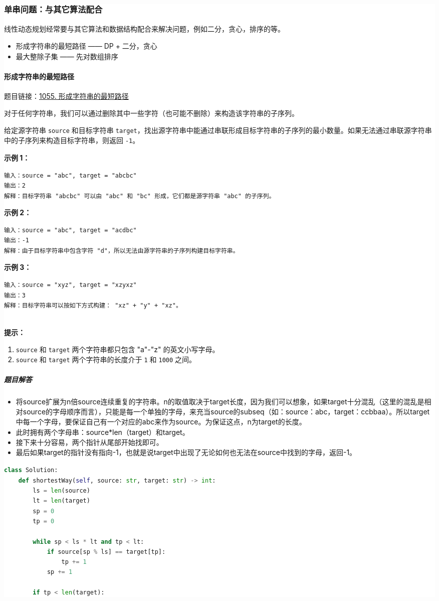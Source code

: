 ### 单串问题：与其它算法配合

线性动态规划经常要与其它算法和数据结构配合来解决问题，例如二分，贪心，排序的等。

- 形成字符串的最短路径 —— DP + 二分，贪心
- 最大整除子集 —— 先对数组排序

#### 形成字符串的最短路径

题目链接：[1055. 形成字符串的最短路径](https://leetcode-cn.com/problems/shortest-way-to-form-string/)

对于任何字符串，我们可以通过删除其中一些字符（也可能不删除）来构造该字符串的子序列。

给定源字符串 `source` 和目标字符串 `target`，找出源字符串中能通过串联形成目标字符串的子序列的最小数量。如果无法通过串联源字符串中的子序列来构造目标字符串，则返回 `-1`。

**示例 1：**

```
输入：source = "abc", target = "abcbc"
输出：2
解释：目标字符串 "abcbc" 可以由 "abc" 和 "bc" 形成，它们都是源字符串 "abc" 的子序列。

```

**示例 2：**

```
输入：source = "abc", target = "acdbc"
输出：-1
解释：由于目标字符串中包含字符 "d"，所以无法由源字符串的子序列构建目标字符串。

```

**示例 3：**

```
输入：source = "xyz", target = "xzyxz"
输出：3
解释：目标字符串可以按如下方式构建： "xz" + "y" + "xz"。
 
```

**提示：**

1. `source` 和 `target` 两个字符串都只包含 "a"-"z" 的英文小写字母。
2. `source` 和 `target` 两个字符串的长度介于 `1` 和 `1000` 之间。

##### 题目解答

- 将source扩展为n倍source连续重复的字符串。n的取值取决于target长度，因为我们可以想象，如果target十分混乱（这里的混乱是相对source的字母顺序而言），只能是每一个单独的字母，来充当source的subseq（如：source：abc，target：ccbbaa）。所以target中每一个字母，要保证自己有一个对应的abc来作为source。为保证这点，n为target的长度。
- 此时拥有两个字母串：source*len（target）和target。
- 接下来十分容易，两个指针从尾部开始找即可。
- 最后如果target的指针没有指向-1，也就是说target中出现了无论如何也无法在source中找到的字母，返回-1。



```python
class Solution:
    def shortestWay(self, source: str, target: str) -> int:
        ls = len(source)
        lt = len(target)
        sp = 0
        tp = 0

        while sp < ls * lt and tp < lt:
            if source[sp % ls] == target[tp]:
                tp += 1
            sp += 1

        if tp < len(target):
```